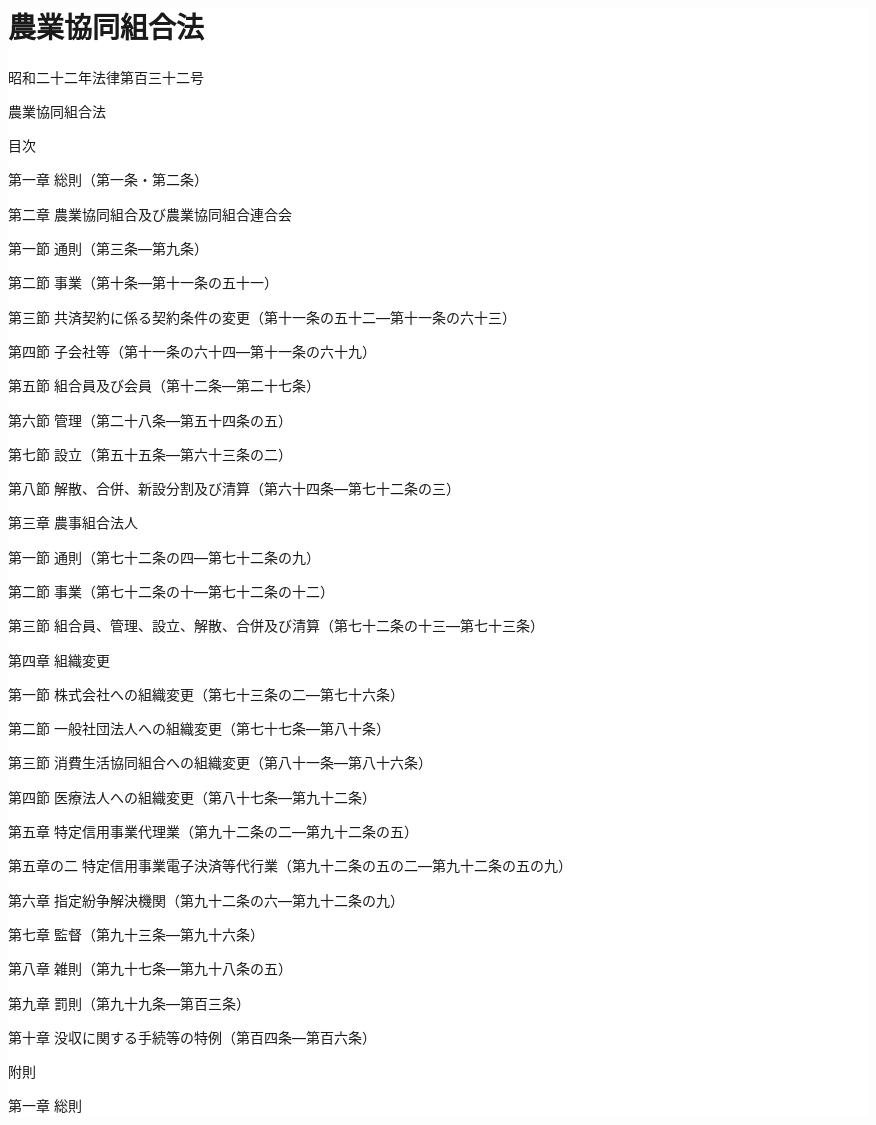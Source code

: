 # 農業協同組合法

昭和二十二年法律第百三十二号

農業協同組合法

目次

第一章 総則（第一条・第二条）

第二章 農業協同組合及び農業協同組合連合会

第一節 通則（第三条―第九条）

第二節 事業（第十条―第十一条の五十一）

第三節 共済契約に係る契約条件の変更（第十一条の五十二―第十一条の六十三）

第四節 子会社等（第十一条の六十四―第十一条の六十九）

第五節 組合員及び会員（第十二条―第二十七条）

第六節 管理（第二十八条―第五十四条の五）

第七節 設立（第五十五条―第六十三条の二）

第八節 解散、合併、新設分割及び清算（第六十四条―第七十二条の三）

第三章 農事組合法人

第一節 通則（第七十二条の四―第七十二条の九）

第二節 事業（第七十二条の十―第七十二条の十二）

第三節 組合員、管理、設立、解散、合併及び清算（第七十二条の十三―第七十三条）

第四章 組織変更

第一節 株式会社への組織変更（第七十三条の二―第七十六条）

第二節 一般社団法人への組織変更（第七十七条―第八十条）

第三節 消費生活協同組合への組織変更（第八十一条―第八十六条）

第四節 医療法人への組織変更（第八十七条―第九十二条）

第五章 特定信用事業代理業（第九十二条の二―第九十二条の五）

第五章の二 特定信用事業電子決済等代行業（第九十二条の五の二―第九十二条の五の九）

第六章 指定紛争解決機関（第九十二条の六―第九十二条の九）

第七章 監督（第九十三条―第九十六条）

第八章 雑則（第九十七条―第九十八条の五）

第九章 罰則（第九十九条―第百三条）

第十章 没収に関する手続等の特例（第百四条―第百六条）

附則

第一章 総則
